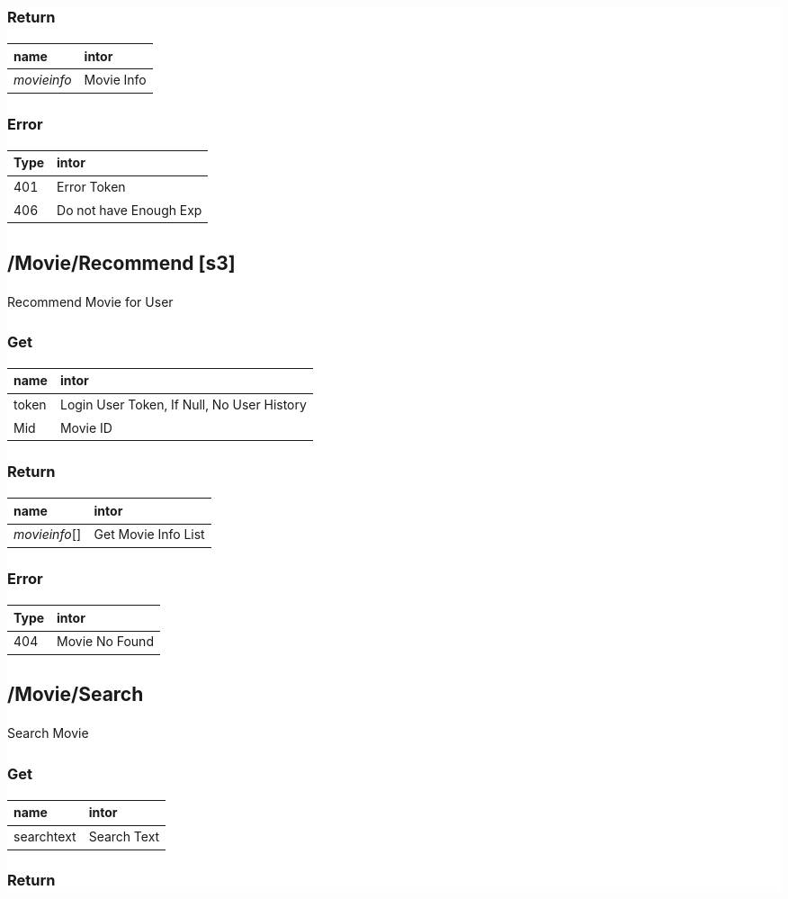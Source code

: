 ### Return

| **name**    | **intor**  |
| :---------- | :--------- |
| *movieinfo* | Movie Info |

### Error

| **Type** | **intor**              |
| :------- | :--------------------- |
| 401      | Error Token            |
| 406      | Do not have Enough Exp |

## /Movie/Recommend [s3]

Recommend Movie for User

### Get

| **name** | **intor**                                  |
| :------- | :----------------------------------------- |
| token    | Login User Token, If Null, No User History |
| Mid      | Movie ID                                   |

### Return

| **name**      | **intor**           |
| :------------ | :------------------ |
| *movieinfo*[] | Get Movie Info List |

### Error

| **Type** | **intor**      |
| :------- | :------------- |
| 404      | Movie No Found |

## /Movie/Search

Search Movie

### Get

| **name**   | **intor**   |
| :--------- | :---------- |
| searchtext | Search Text |

### Return
